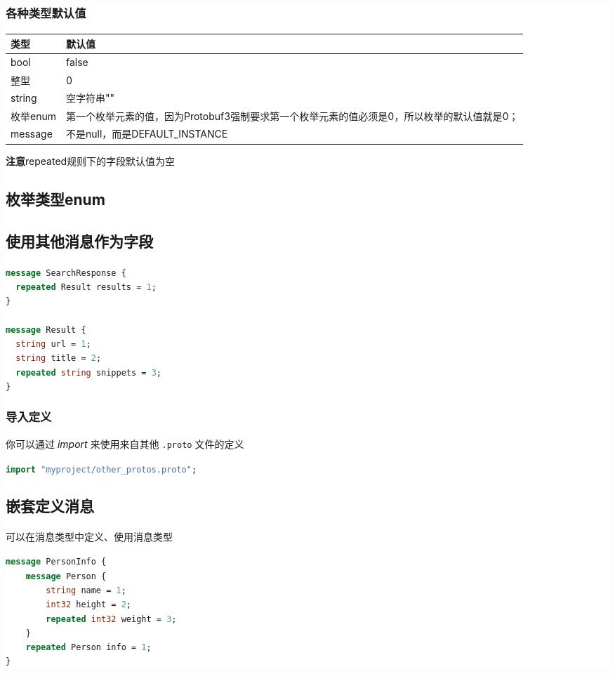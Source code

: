 ### 各种类型默认值

| 类型     | 默认值                                                       |
| :------- | :----------------------------------------------------------- |
| bool     | false                                                        |
| 整型     | 0                                                            |
| string   | 空字符串""                                                   |
| 枚举enum | 第一个枚举元素的值，因为Protobuf3强制要求第一个枚举元素的值必须是0，所以枚举的默认值就是0； |
| message  | 不是null，而是DEFAULT_INSTANCE                               |

**注意**repeated规则下的字段默认值为空

## 枚举类型enum

## 使用其他消息作为字段

```protobuf
message SearchResponse {
  repeated Result results = 1;
}

message Result {
  string url = 1;
  string title = 2;
  repeated string snippets = 3;
}
```

### 导入定义

你可以通过 *import* 来使用来自其他 `.proto` 文件的定义

```protobuf
import "myproject/other_protos.proto";
```

## 嵌套定义消息

可以在消息类型中定义、使用消息类型

```protobuf
message PersonInfo {
    message Person {
        string name = 1;
        int32 height = 2;
        repeated int32 weight = 3;
    } 
	repeated Person info = 1;
}
```
